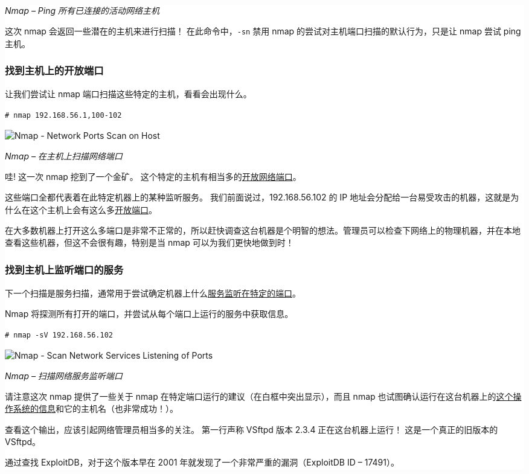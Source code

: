 
*Nmap – Ping 所有已连接的活动网络主机*


这次 nmap 会返回一些潜在的主机来进行扫描！ 在此命令中，`-sn` 禁用 nmap 的尝试对主机端口扫描的默认行为，只是让 nmap 尝试 ping 主机。


### 找到主机上的开放端口


让我们尝试让 nmap 端口扫描这些特定的主机，看看会出现什么。



```
# nmap 192.168.56.1,100-102

```

![Nmap - Network Ports Scan on Host](https://img.linux.net.cn/data/attachment/album/201611/16/111201u4pr93f74i73d949.png)


*Nmap – 在主机上扫描网络端口*


哇! 这一次 nmap 挖到了一个金矿。 这个特定的主机有相当多的[开放网络端口](http://www.tecmint.com/find-open-ports-in-linux/)。


这些端口全都代表着在此特定机器上的某种监听服务。 我们前面说过，192.168.56.102 的 IP 地址会分配给一台易受攻击的机器，这就是为什么在这个主机上会有这么多[开放端口](http://www.tecmint.com/find-open-ports-in-linux/)。


在大多数机器上打开这么多端口是非常不正常的，所以赶快调查这台机器是个明智的想法。管理员可以检查下网络上的物理机器，并在本地查看这些机器，但这不会很有趣，特别是当 nmap 可以为我们更快地做到时！


### 找到主机上监听端口的服务


下一个扫描是服务扫描，通常用于尝试确定机器上什么[服务监听在特定的端口](http://www.tecmint.com/find-linux-processes-memory-ram-cpu-usage/)。


Nmap 将探测所有打开的端口，并尝试从每个端口上运行的服务中获取信息。



```
# nmap -sV 192.168.56.102

```

![Nmap - Scan Network Services Listening of Ports](https://img.linux.net.cn/data/attachment/album/201611/16/111201frx5x7ssknb4jhkd.png)


*Nmap – 扫描网络服务监听端口*


请注意这次 nmap 提供了一些关于 nmap 在特定端口运行的建议（在白框中突出显示），而且 nmap 也试图确认运行在这台机器上的[这个操作系统的信息](http://www.tecmint.com/commands-to-collect-system-and-hardware-information-in-linux/)和它的主机名（也非常成功！）。


查看这个输出，应该引起网络管理员相当多的关注。 第一行声称 VSftpd 版本 2.3.4 正在这台机器上运行！ 这是一个真正的旧版本的 VSftpd。


通过查找 ExploitDB，对于这个版本早在 2001 年就发现了一个非常严重的漏洞（ExploitDB ID – 17491）。
